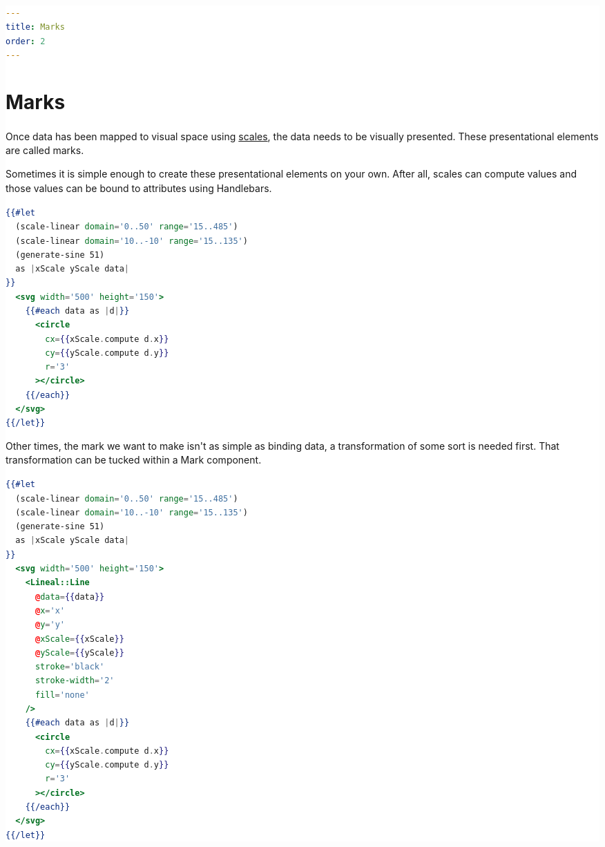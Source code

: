 ```yaml
---
title: Marks
order: 2
---
```


# Marks

Once data has been mapped to visual space using [scales](/docs/concepts/scales), the data needs to be visually presented. These presentational elements are called marks.

Sometimes it is simple enough to create these presentational elements on your own. After all, scales can compute values and those values can be bound to attributes using Handlebars.

```hbs preview-template
{{#let
  (scale-linear domain='0..50' range='15..485')
  (scale-linear domain='10..-10' range='15..135')
  (generate-sine 51)
  as |xScale yScale data|
}}
  <svg width='500' height='150'>
    {{#each data as |d|}}
      <circle
        cx={{xScale.compute d.x}}
        cy={{yScale.compute d.y}}
        r='3'
      ></circle>
    {{/each}}
  </svg>
{{/let}}
```

Other times, the mark we want to make isn't as simple as binding data, a transformation of some sort is needed first. That transformation can be tucked within a Mark component.

```hbs preview-template
{{#let
  (scale-linear domain='0..50' range='15..485')
  (scale-linear domain='10..-10' range='15..135')
  (generate-sine 51)
  as |xScale yScale data|
}}
  <svg width='500' height='150'>
    <Lineal::Line
      @data={{data}}
      @x='x'
      @y='y'
      @xScale={{xScale}}
      @yScale={{yScale}}
      stroke='black'
      stroke-width='2'
      fill='none'
    />
    {{#each data as |d|}}
      <circle
        cx={{xScale.compute d.x}}
        cy={{yScale.compute d.y}}
        r='3'
      ></circle>
    {{/each}}
  </svg>
{{/let}}
```
